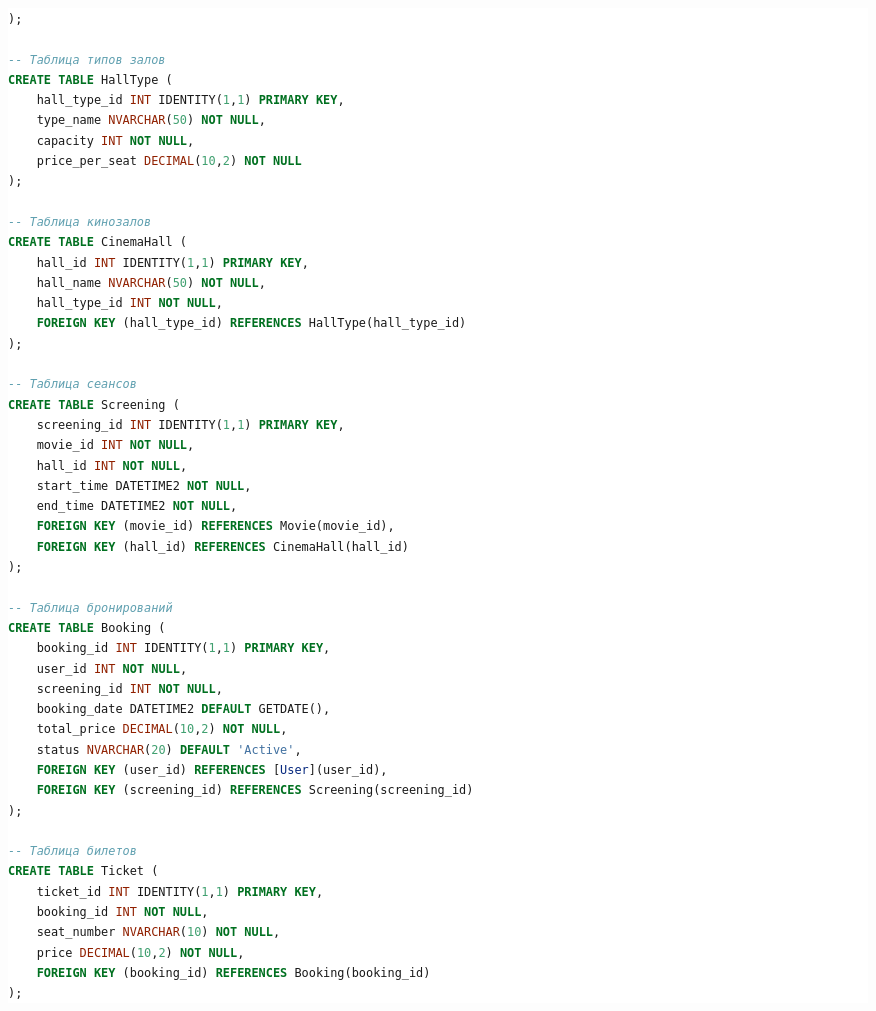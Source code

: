 ```sql
);

-- Таблица типов залов
CREATE TABLE HallType (
    hall_type_id INT IDENTITY(1,1) PRIMARY KEY,
    type_name NVARCHAR(50) NOT NULL,
    capacity INT NOT NULL,
    price_per_seat DECIMAL(10,2) NOT NULL
);

-- Таблица кинозалов
CREATE TABLE CinemaHall (
    hall_id INT IDENTITY(1,1) PRIMARY KEY,
    hall_name NVARCHAR(50) NOT NULL,
    hall_type_id INT NOT NULL,
    FOREIGN KEY (hall_type_id) REFERENCES HallType(hall_type_id)
);

-- Таблица сеансов
CREATE TABLE Screening (
    screening_id INT IDENTITY(1,1) PRIMARY KEY,
    movie_id INT NOT NULL,
    hall_id INT NOT NULL,
    start_time DATETIME2 NOT NULL,
    end_time DATETIME2 NOT NULL,
    FOREIGN KEY (movie_id) REFERENCES Movie(movie_id),
    FOREIGN KEY (hall_id) REFERENCES CinemaHall(hall_id)
);

-- Таблица бронирований
CREATE TABLE Booking (
    booking_id INT IDENTITY(1,1) PRIMARY KEY,
    user_id INT NOT NULL,
    screening_id INT NOT NULL,
    booking_date DATETIME2 DEFAULT GETDATE(),
    total_price DECIMAL(10,2) NOT NULL,
    status NVARCHAR(20) DEFAULT 'Active',
    FOREIGN KEY (user_id) REFERENCES [User](user_id),
    FOREIGN KEY (screening_id) REFERENCES Screening(screening_id)
);

-- Таблица билетов
CREATE TABLE Ticket (
    ticket_id INT IDENTITY(1,1) PRIMARY KEY,
    booking_id INT NOT NULL,
    seat_number NVARCHAR(10) NOT NULL,
    price DECIMAL(10,2) NOT NULL,
    FOREIGN KEY (booking_id) REFERENCES Booking(booking_id)
);
```

